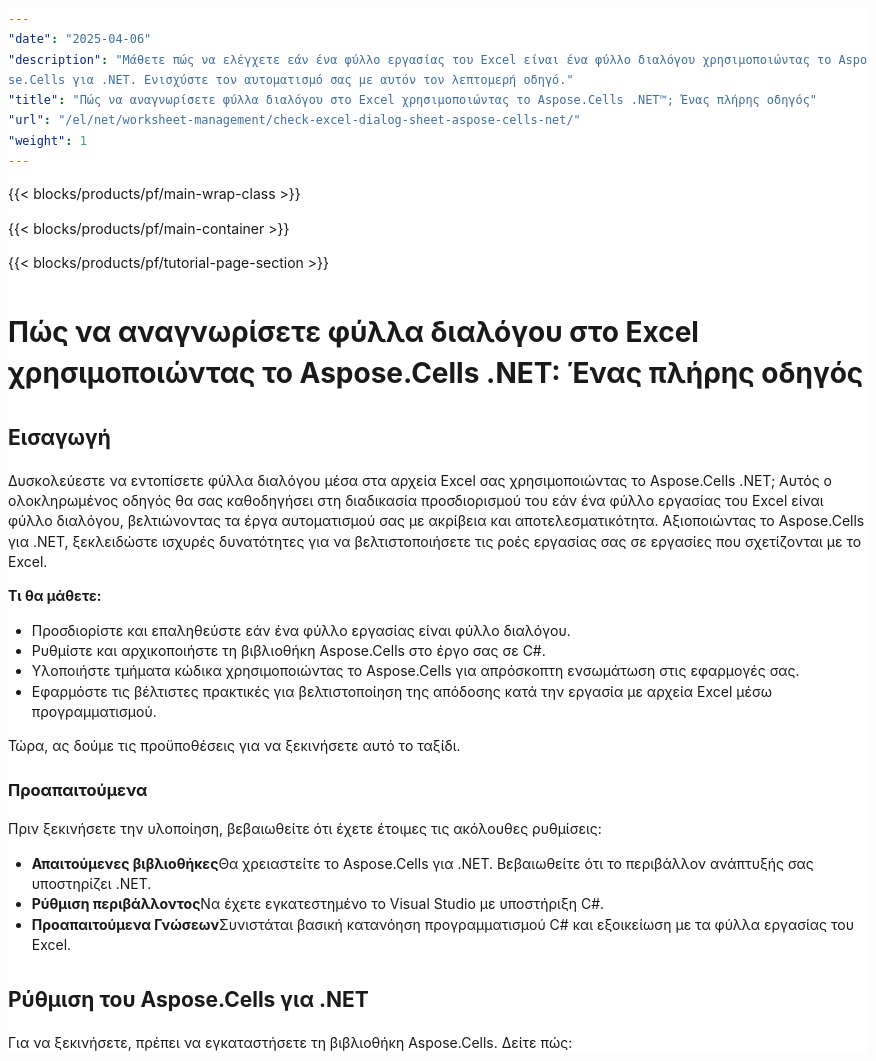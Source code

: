 ```yaml
---
"date": "2025-04-06"
"description": "Μάθετε πώς να ελέγχετε εάν ένα φύλλο εργασίας του Excel είναι ένα φύλλο διαλόγου χρησιμοποιώντας το Aspose.Cells για .NET. Ενισχύστε τον αυτοματισμό σας με αυτόν τον λεπτομερή οδηγό."
"title": "Πώς να αναγνωρίσετε φύλλα διαλόγου στο Excel χρησιμοποιώντας το Aspose.Cells .NET™; Ένας πλήρης οδηγός"
"url": "/el/net/worksheet-management/check-excel-dialog-sheet-aspose-cells-net/"
"weight": 1
---
```


{{< blocks/products/pf/main-wrap-class >}}

{{< blocks/products/pf/main-container >}}

{{< blocks/products/pf/tutorial-page-section >}}


# Πώς να αναγνωρίσετε φύλλα διαλόγου στο Excel χρησιμοποιώντας το Aspose.Cells .NET: Ένας πλήρης οδηγός

## Εισαγωγή

Δυσκολεύεστε να εντοπίσετε φύλλα διαλόγου μέσα στα αρχεία Excel σας χρησιμοποιώντας το Aspose.Cells .NET; Αυτός ο ολοκληρωμένος οδηγός θα σας καθοδηγήσει στη διαδικασία προσδιορισμού του εάν ένα φύλλο εργασίας του Excel είναι φύλλο διαλόγου, βελτιώνοντας τα έργα αυτοματισμού σας με ακρίβεια και αποτελεσματικότητα. Αξιοποιώντας το Aspose.Cells για .NET, ξεκλειδώστε ισχυρές δυνατότητες για να βελτιστοποιήσετε τις ροές εργασίας σας σε εργασίες που σχετίζονται με το Excel.

**Τι θα μάθετε:**
- Προσδιορίστε και επαληθεύστε εάν ένα φύλλο εργασίας είναι φύλλο διαλόγου.
- Ρυθμίστε και αρχικοποιήστε τη βιβλιοθήκη Aspose.Cells στο έργο σας σε C#.
- Υλοποιήστε τμήματα κώδικα χρησιμοποιώντας το Aspose.Cells για απρόσκοπτη ενσωμάτωση στις εφαρμογές σας.
- Εφαρμόστε τις βέλτιστες πρακτικές για βελτιστοποίηση της απόδοσης κατά την εργασία με αρχεία Excel μέσω προγραμματισμού.

Τώρα, ας δούμε τις προϋποθέσεις για να ξεκινήσετε αυτό το ταξίδι.

### Προαπαιτούμενα

Πριν ξεκινήσετε την υλοποίηση, βεβαιωθείτε ότι έχετε έτοιμες τις ακόλουθες ρυθμίσεις:

- **Απαιτούμενες βιβλιοθήκες**Θα χρειαστείτε το Aspose.Cells για .NET. Βεβαιωθείτε ότι το περιβάλλον ανάπτυξής σας υποστηρίζει .NET.
- **Ρύθμιση περιβάλλοντος**Να έχετε εγκατεστημένο το Visual Studio με υποστήριξη C#.
- **Προαπαιτούμενα Γνώσεων**Συνιστάται βασική κατανόηση προγραμματισμού C# και εξοικείωση με τα φύλλα εργασίας του Excel.

## Ρύθμιση του Aspose.Cells για .NET

Για να ξεκινήσετε, πρέπει να εγκαταστήσετε τη βιβλιοθήκη Aspose.Cells. Δείτε πώς:
